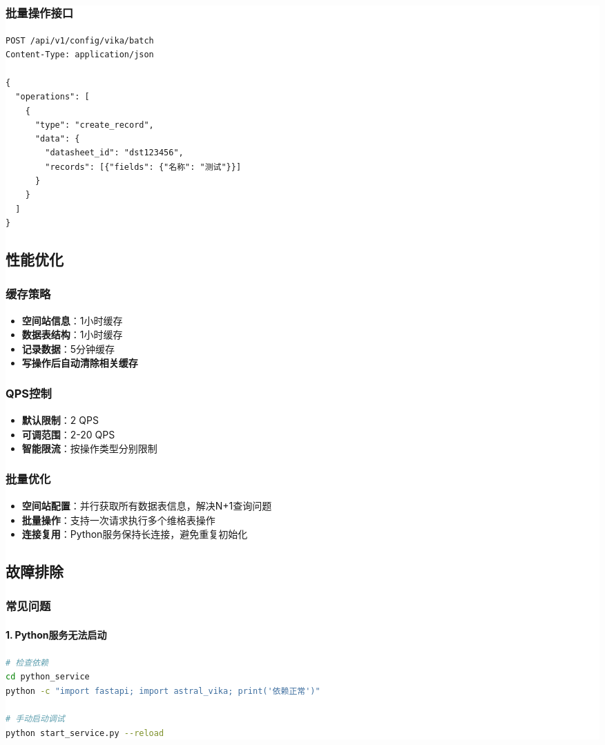 ### 批量操作接口

```http
POST /api/v1/config/vika/batch
Content-Type: application/json

{
  "operations": [
    {
      "type": "create_record",
      "data": {
        "datasheet_id": "dst123456",
        "records": [{"fields": {"名称": "测试"}}]
      }
    }
  ]
}
```

## 性能优化

### 缓存策略
- **空间站信息**：1小时缓存
- **数据表结构**：1小时缓存
- **记录数据**：5分钟缓存
- **写操作后自动清除相关缓存**

### QPS控制
- **默认限制**：2 QPS
- **可调范围**：2-20 QPS
- **智能限流**：按操作类型分别限制

### 批量优化
- **空间站配置**：并行获取所有数据表信息，解决N+1查询问题
- **批量操作**：支持一次请求执行多个维格表操作
- **连接复用**：Python服务保持长连接，避免重复初始化

## 故障排除

### 常见问题

#### 1. Python服务无法启动
```bash
# 检查依赖
cd python_service
python -c "import fastapi; import astral_vika; print('依赖正常')"

# 手动启动调试
python start_service.py --reload
```

